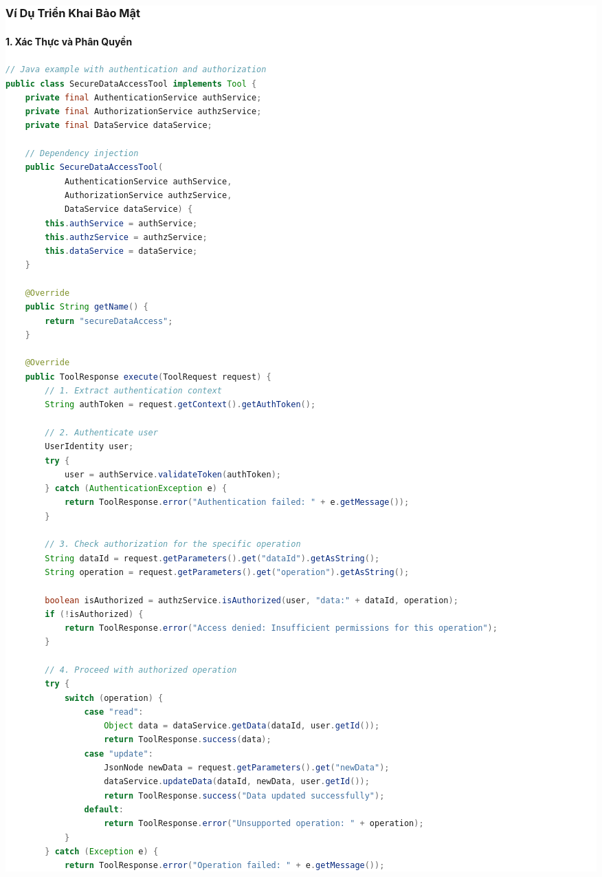 ### Ví Dụ Triển Khai Bảo Mật

#### 1. Xác Thực và Phân Quyền

```java
// Java example with authentication and authorization
public class SecureDataAccessTool implements Tool {
    private final AuthenticationService authService;
    private final AuthorizationService authzService;
    private final DataService dataService;
    
    // Dependency injection
    public SecureDataAccessTool(
            AuthenticationService authService,
            AuthorizationService authzService,
            DataService dataService) {
        this.authService = authService;
        this.authzService = authzService;
        this.dataService = dataService;
    }
    
    @Override
    public String getName() {
        return "secureDataAccess";
    }
    
    @Override
    public ToolResponse execute(ToolRequest request) {
        // 1. Extract authentication context
        String authToken = request.getContext().getAuthToken();
        
        // 2. Authenticate user
        UserIdentity user;
        try {
            user = authService.validateToken(authToken);
        } catch (AuthenticationException e) {
            return ToolResponse.error("Authentication failed: " + e.getMessage());
        }
        
        // 3. Check authorization for the specific operation
        String dataId = request.getParameters().get("dataId").getAsString();
        String operation = request.getParameters().get("operation").getAsString();
        
        boolean isAuthorized = authzService.isAuthorized(user, "data:" + dataId, operation);
        if (!isAuthorized) {
            return ToolResponse.error("Access denied: Insufficient permissions for this operation");
        }
        
        // 4. Proceed with authorized operation
        try {
            switch (operation) {
                case "read":
                    Object data = dataService.getData(dataId, user.getId());
                    return ToolResponse.success(data);
                case "update":
                    JsonNode newData = request.getParameters().get("newData");
                    dataService.updateData(dataId, newData, user.getId());
                    return ToolResponse.success("Data updated successfully");
                default:
                    return ToolResponse.error("Unsupported operation: " + operation);
            }
        } catch (Exception e) {
            return ToolResponse.error("Operation failed: " + e.getMessage());
```